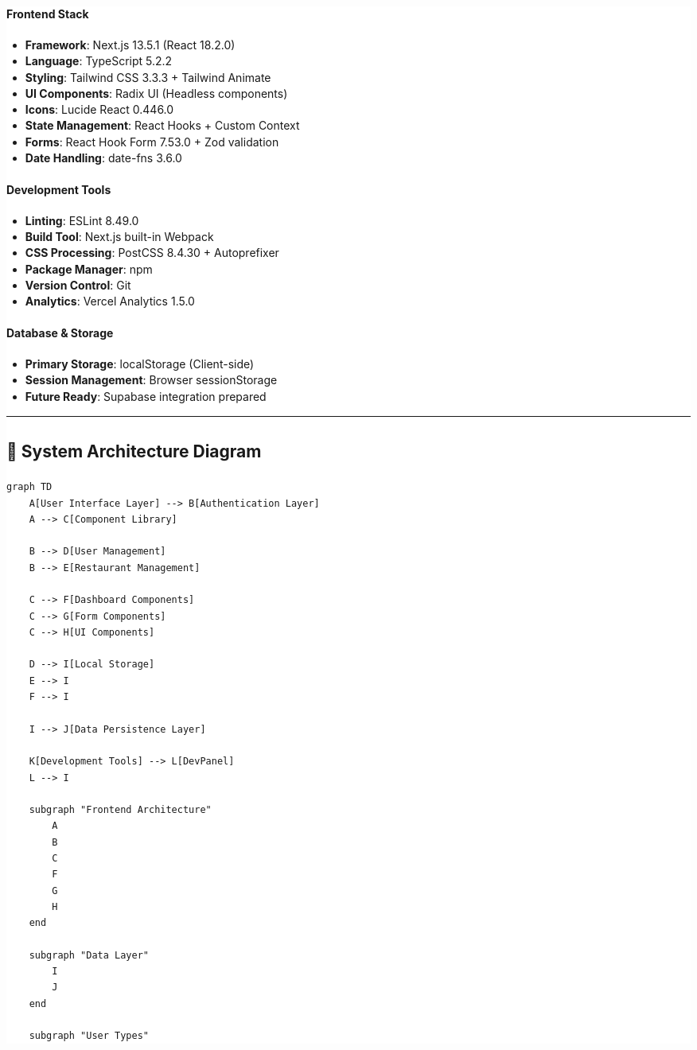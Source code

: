 #### **Frontend Stack**
- **Framework**: Next.js 13.5.1 (React 18.2.0)
- **Language**: TypeScript 5.2.2
- **Styling**: Tailwind CSS 3.3.3 + Tailwind Animate
- **UI Components**: Radix UI (Headless components)
- **Icons**: Lucide React 0.446.0
- **State Management**: React Hooks + Custom Context
- **Forms**: React Hook Form 7.53.0 + Zod validation
- **Date Handling**: date-fns 3.6.0

#### **Development Tools**
- **Linting**: ESLint 8.49.0
- **Build Tool**: Next.js built-in Webpack
- **CSS Processing**: PostCSS 8.4.30 + Autoprefixer
- **Package Manager**: npm
- **Version Control**: Git
- **Analytics**: Vercel Analytics 1.5.0

#### **Database & Storage**
- **Primary Storage**: localStorage (Client-side)
- **Session Management**: Browser sessionStorage
- **Future Ready**: Supabase integration prepared

---

## 🎨 System Architecture Diagram

```mermaid
graph TD
    A[User Interface Layer] --> B[Authentication Layer]
    A --> C[Component Library]
    
    B --> D[User Management]
    B --> E[Restaurant Management]
    
    C --> F[Dashboard Components]
    C --> G[Form Components]
    C --> H[UI Components]
    
    D --> I[Local Storage]
    E --> I
    F --> I
    
    I --> J[Data Persistence Layer]
    
    K[Development Tools] --> L[DevPanel]
    L --> I
    
    subgraph "Frontend Architecture"
        A
        B
        C
        F
        G
        H
    end
    
    subgraph "Data Layer"
        I
        J
    end
    
    subgraph "User Types"
```